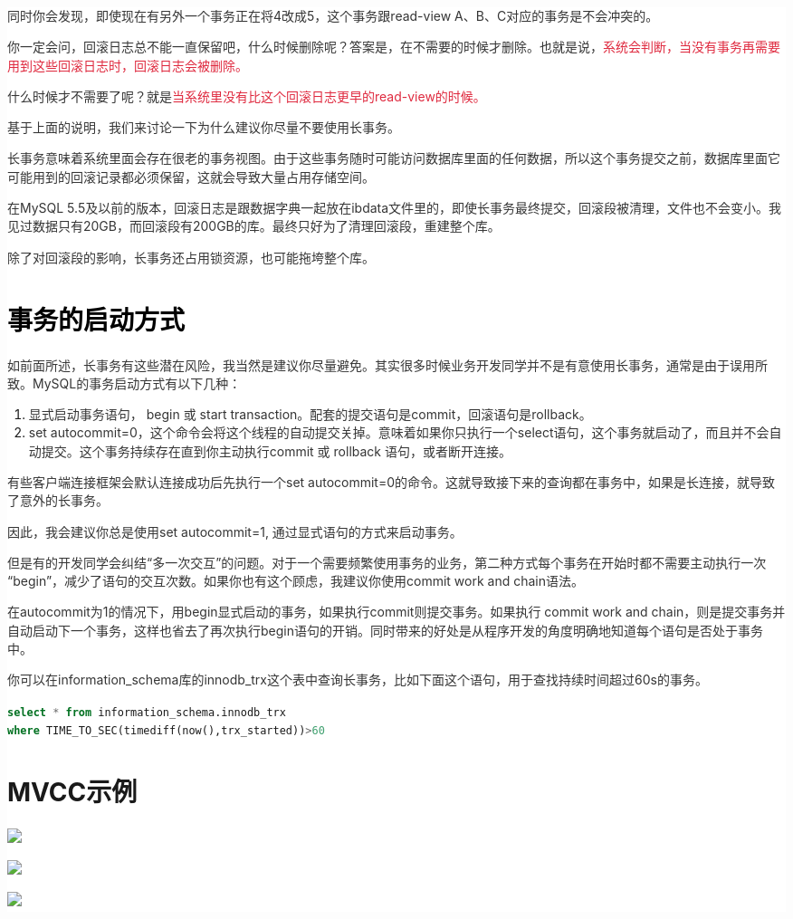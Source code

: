 <font style="color:rgb(53, 53, 53);">同时你会发现，即使现在有另外一个事务正在将4改成5，这个事务跟read-view A、B、C对应的事务是不会冲突的。</font>

<font style="color:rgb(53, 53, 53);">你一定会问，回滚日志总不能一直保留吧，什么时候删除呢？答案是，在不需要的时候才删除。也就是说，</font><font style="color:#DF2A3F;">系统会判断，当没有事务再需要用到这些回滚日志时，回滚日志会被删除。</font>

<font style="color:rgb(53, 53, 53);">什么时候才不需要了呢？就是</font><font style="color:#DF2A3F;">当系统里没有比这个回滚日志更早的read-view的时候。</font>

<font style="color:rgb(53, 53, 53);">基于上面的说明，我们来讨论一下为什么建议你尽量不要使用长事务。</font>

<font style="color:rgb(53, 53, 53);">长事务意味着系统里面会存在很老的事务视图。由于这些事务随时可能访问数据库里面的任何数据，所以这个事务提交之前，数据库里面它可能用到的回滚记录都必须保留，这就会导致大量占用存储空间。</font>

<font style="color:rgb(53, 53, 53);">在MySQL 5.5及以前的版本，回滚日志是跟数据字典一起放在ibdata文件里的，即使长事务最终提交，回滚段被清理，文件也不会变小。我见过数据只有20GB，而回滚段有200GB的库。最终只好为了清理回滚段，重建整个库。</font>

<font style="color:rgb(53, 53, 53);">除了对回滚段的影响，长事务还占用锁资源，也可能拖垮整个库。</font>

# <font style="color:rgb(0, 0, 0);">事务的启动方式</font>
<font style="color:rgb(53, 53, 53);">如前面所述，长事务有这些潜在风险，我当然是建议你尽量避免。其实很多时候业务开发同学并不是有意使用长事务，通常是由于误用所致。MySQL的事务启动方式有以下几种：</font>

1. <font style="color:rgb(53, 53, 53);">显式启动事务语句， begin 或 start transaction。配套的提交语句是commit，回滚语句是rollback。</font>
2. <font style="color:rgb(53, 53, 53);">set autocommit=0，这个命令会将这个线程的自动提交关掉。意味着如果你只执行一个select语句，这个事务就启动了，而且并不会自动提交。这个事务持续存在直到你主动执行commit 或 rollback 语句，或者断开连接。</font>

<font style="color:rgb(53, 53, 53);">有些客户端连接框架会默认连接成功后先执行一个set autocommit=0的命令。这就导致接下来的查询都在事务中，如果是长连接，就导致了意外的长事务。</font>

<font style="color:rgb(53, 53, 53);">因此，我会建议你总是使用set autocommit=1, 通过显式语句的方式来启动事务。</font>

<font style="color:rgb(53, 53, 53);">但是有的开发同学会纠结“多一次交互”的问题。对于一个需要频繁使用事务的业务，第二种方式每个事务在开始时都不需要主动执行一次 “begin”，减少了语句的交互次数。如果你也有这个顾虑，我建议你使用commit work and chain语法。</font>

<font style="color:rgb(53, 53, 53);">在autocommit为1的情况下，用begin显式启动的事务，如果执行commit则提交事务。如果执行 commit work and chain，则是提交事务并自动启动下一个事务，这样也省去了再次执行begin语句的开销。同时带来的好处是从程序开发的角度明确地知道每个语句是否处于事务中。</font>

<font style="color:rgb(53, 53, 53);">你可以在information_schema库的innodb_trx这个表中查询长事务，比如下面这个语句，用于查找持续时间超过60s的事务。</font>

```sql
select * from information_schema.innodb_trx 
where TIME_TO_SEC(timediff(now(),trx_started))>60

```

# MVCC示例
![](https://cdn.jsdelivr.net/gh/zhoujunlin94/picture_bed/blog/1699773431035-949e168f-764d-4f7a-98c4-34a1be82eb52.png)

![](https://cdn.jsdelivr.net/gh/zhoujunlin94/picture_bed/blog/1699773940111-dd1833b8-7469-4df1-9230-353f4b62efcd.png)

![](https://cdn.jsdelivr.net/gh/zhoujunlin94/picture_bed/blog/1699773687480-848cef85-c9de-433c-ab5f-3fb2c7d291df.png)
